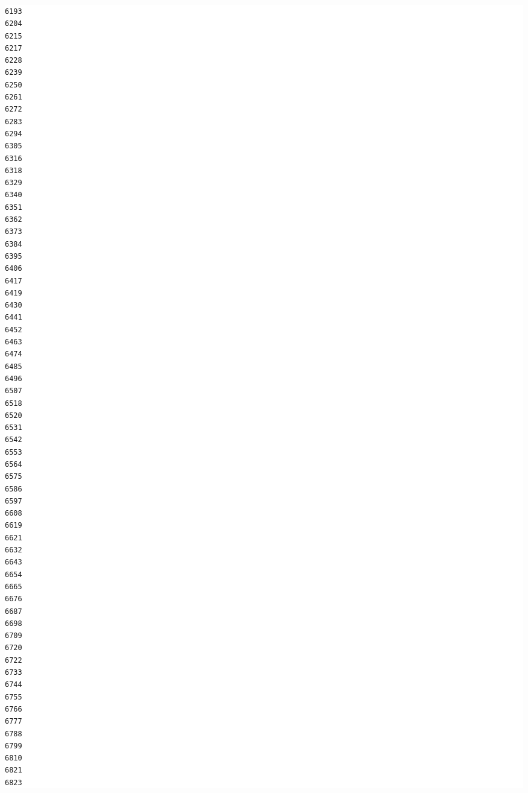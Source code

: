     6193
    6204
    6215
    6217
    6228
    6239
    6250
    6261
    6272
    6283
    6294
    6305
    6316
    6318
    6329
    6340
    6351
    6362
    6373
    6384
    6395
    6406
    6417
    6419
    6430
    6441
    6452
    6463
    6474
    6485
    6496
    6507
    6518
    6520
    6531
    6542
    6553
    6564
    6575
    6586
    6597
    6608
    6619
    6621
    6632
    6643
    6654
    6665
    6676
    6687
    6698
    6709
    6720
    6722
    6733
    6744
    6755
    6766
    6777
    6788
    6799
    6810
    6821
    6823